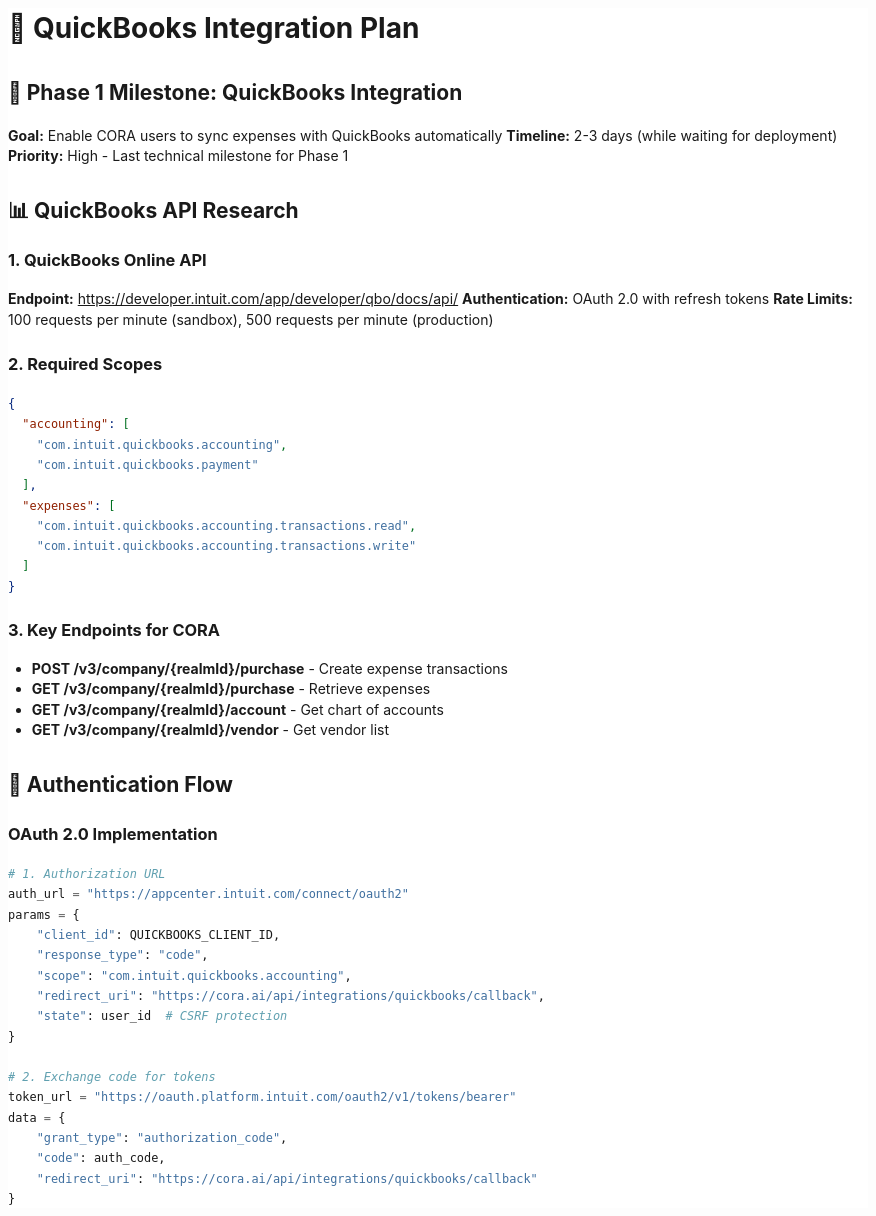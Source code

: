 # 🔗 QuickBooks Integration Plan

## 🎯 Phase 1 Milestone: QuickBooks Integration

**Goal:** Enable CORA users to sync expenses with QuickBooks automatically
**Timeline:** 2-3 days (while waiting for deployment)
**Priority:** High - Last technical milestone for Phase 1

## 📊 QuickBooks API Research

### 1. QuickBooks Online API
**Endpoint:** https://developer.intuit.com/app/developer/qbo/docs/api/
**Authentication:** OAuth 2.0 with refresh tokens
**Rate Limits:** 100 requests per minute (sandbox), 500 requests per minute (production)

### 2. Required Scopes
```json
{
  "accounting": [
    "com.intuit.quickbooks.accounting",
    "com.intuit.quickbooks.payment"
  ],
  "expenses": [
    "com.intuit.quickbooks.accounting.transactions.read",
    "com.intuit.quickbooks.accounting.transactions.write"
  ]
}
```

### 3. Key Endpoints for CORA
- **POST /v3/company/{realmId}/purchase** - Create expense transactions
- **GET /v3/company/{realmId}/purchase** - Retrieve expenses
- **GET /v3/company/{realmId}/account** - Get chart of accounts
- **GET /v3/company/{realmId}/vendor** - Get vendor list

## 🔐 Authentication Flow

### OAuth 2.0 Implementation
```python
# 1. Authorization URL
auth_url = "https://appcenter.intuit.com/connect/oauth2"
params = {
    "client_id": QUICKBOOKS_CLIENT_ID,
    "response_type": "code",
    "scope": "com.intuit.quickbooks.accounting",
    "redirect_uri": "https://cora.ai/api/integrations/quickbooks/callback",
    "state": user_id  # CSRF protection
}

# 2. Exchange code for tokens
token_url = "https://oauth.platform.intuit.com/oauth2/v1/tokens/bearer"
data = {
    "grant_type": "authorization_code",
    "code": auth_code,
    "redirect_uri": "https://cora.ai/api/integrations/quickbooks/callback"
}
```
